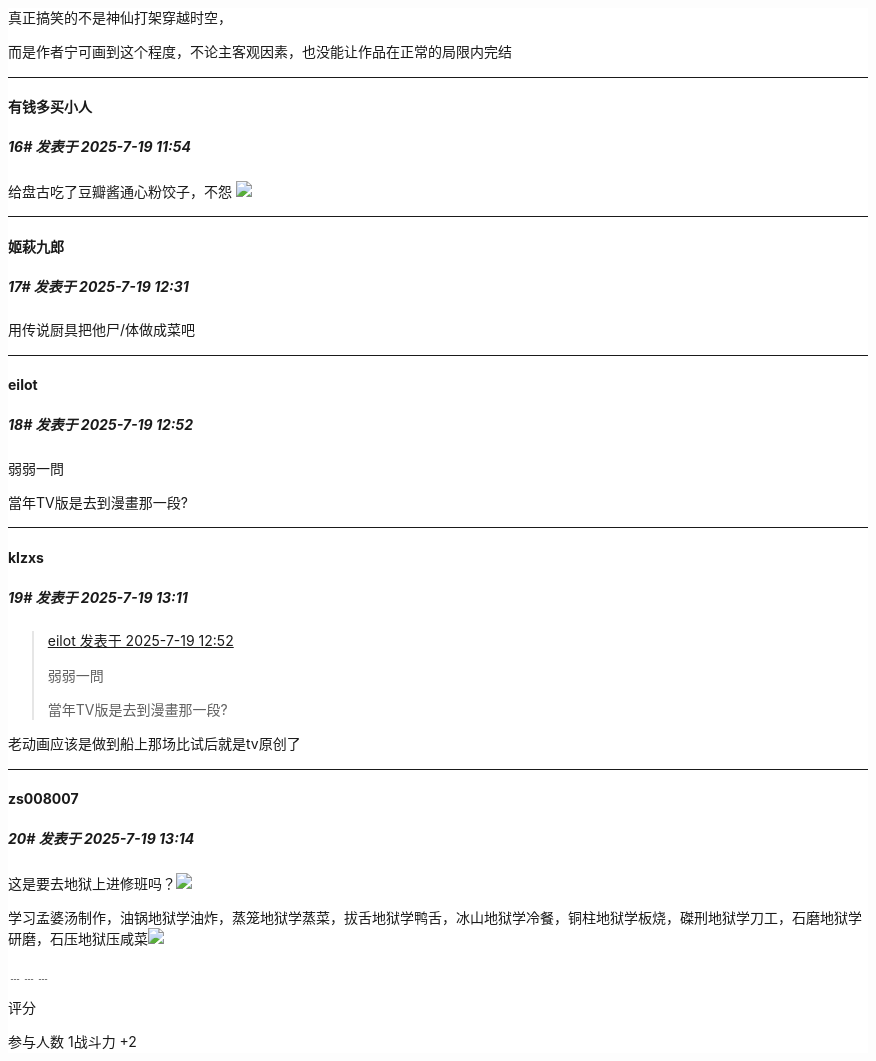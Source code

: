 真正搞笑的不是神仙打架穿越时空，

而是作者宁可画到这个程度，不论主客观因素，也没能让作品在正常的局限内完结

*****

####  有钱多买小人  
##### 16#       发表于 2025-7-19 11:54

给盘古吃了豆瓣酱通心粉饺子，不怨
<img src="https://p.sda1.dev/25/61f034e8207b96205ff5b89a3618b739/image.jpg" referrerpolicy="no-referrer">

*****

####  姬萩九郎  
##### 17#       发表于 2025-7-19 12:31

用传说厨具把他尸/体做成菜吧

*****

####  eilot  
##### 18#       发表于 2025-7-19 12:52

弱弱一問

當年TV版是去到漫畫那一段?

*****

####  klzxs  
##### 19#       发表于 2025-7-19 13:11

<blockquote><a href="httphttps://stage1st.com/2b/forum.php?mod=redirect&amp;goto=findpost&amp;pid=68122385&amp;ptid=2256872" target="_blank">eilot 发表于 2025-7-19 12:52</a>

弱弱一問

當年TV版是去到漫畫那一段?</blockquote>
老动画应该是做到船上那场比试后就是tv原创了

*****

####  zs008007  
##### 20#       发表于 2025-7-19 13:14

这是要去地狱上进修班吗？<img src="https://static.stage1st.com/image/smiley/face2017/067.png" referrerpolicy="no-referrer">

学习孟婆汤制作，油锅地狱学油炸，蒸笼地狱学蒸菜，拔舌地狱学鸭舌，冰山地狱学冷餐，铜柱地狱学板烧，磔刑地狱学刀工，石磨地狱学研磨，石压地狱压咸菜<img src="https://static.stage1st.com/image/smiley/face2017/067.png" referrerpolicy="no-referrer">

﹍﹍﹍

评分

 参与人数 1战斗力 +2
